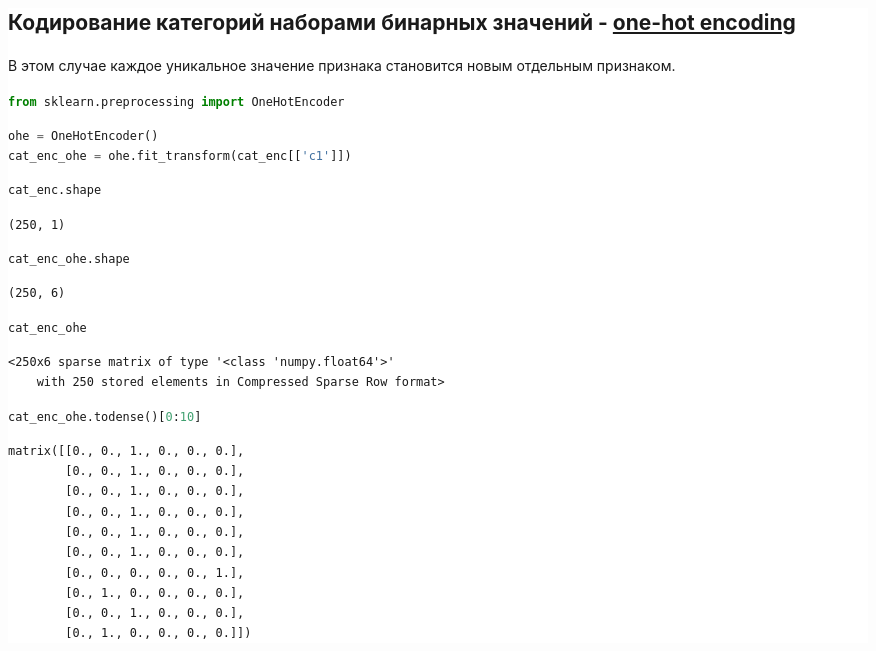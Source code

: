 

## Кодирование категорий наборами бинарных значений - [one-hot encoding](https://scikit-learn.org/stable/modules/generated/sklearn.preprocessing.OneHotEncoder.html)

В этом случае каждое уникальное значение признака становится новым отдельным признаком.


```python
from sklearn.preprocessing import OneHotEncoder
```


```python
ohe = OneHotEncoder()
cat_enc_ohe = ohe.fit_transform(cat_enc[['c1']])
```


```python
cat_enc.shape
```




    (250, 1)




```python
cat_enc_ohe.shape
```




    (250, 6)




```python
cat_enc_ohe
```




    <250x6 sparse matrix of type '<class 'numpy.float64'>'
    	with 250 stored elements in Compressed Sparse Row format>




```python
cat_enc_ohe.todense()[0:10]
```




    matrix([[0., 0., 1., 0., 0., 0.],
            [0., 0., 1., 0., 0., 0.],
            [0., 0., 1., 0., 0., 0.],
            [0., 0., 1., 0., 0., 0.],
            [0., 0., 1., 0., 0., 0.],
            [0., 0., 1., 0., 0., 0.],
            [0., 0., 0., 0., 0., 1.],
            [0., 1., 0., 0., 0., 0.],
            [0., 0., 1., 0., 0., 0.],
            [0., 1., 0., 0., 0., 0.]])
